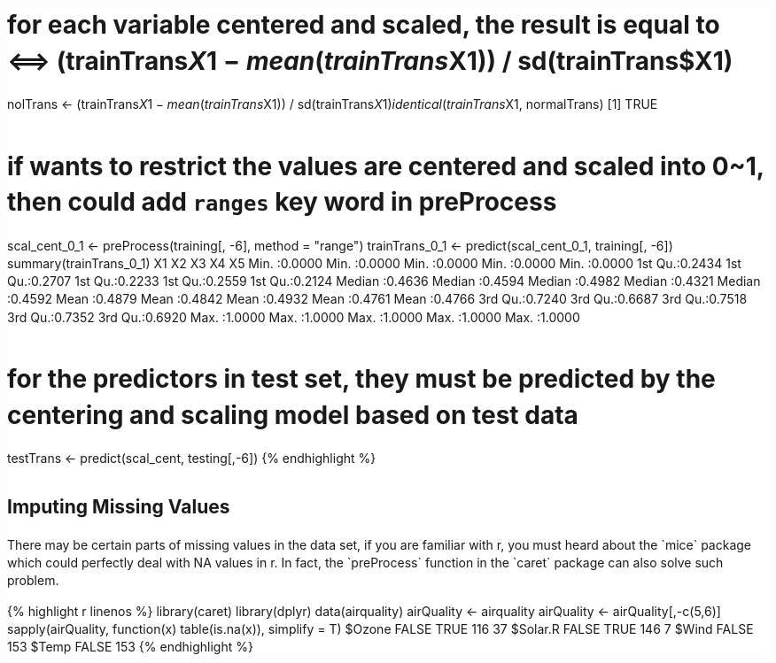 # for each variable centered and scaled, the result is equal to <==> (trainTrans$X1 - mean(trainTrans$X1)) / sd(trainTrans$X1)
nolTrans <- (trainTrans$X1 - mean(trainTrans$X1)) / sd(trainTrans$X1)
identical(trainTrans$X1, normalTrans)
[1] TRUE

# if wants to restrict the values are centered and scaled into 0~1, then could add `ranges` key word in preProcess
scal_cent_0_1 <- preProcess(training[, -6], method = "range")
trainTrans_0_1 <- predict(scal_cent_0_1, training[, -6])
summary(trainTrans_0_1)
       X1               X2               X3               X4               X5
 Min.   :0.0000   Min.   :0.0000   Min.   :0.0000   Min.   :0.0000   Min.   :0.0000
 1st Qu.:0.2434   1st Qu.:0.2707   1st Qu.:0.2233   1st Qu.:0.2559   1st Qu.:0.2124
 Median :0.4636   Median :0.4594   Median :0.4982   Median :0.4321   Median :0.4592
 Mean   :0.4879   Mean   :0.4842   Mean   :0.4932   Mean   :0.4761   Mean   :0.4766
 3rd Qu.:0.7240   3rd Qu.:0.6687   3rd Qu.:0.7518   3rd Qu.:0.7352   3rd Qu.:0.6920
 Max.   :1.0000   Max.   :1.0000   Max.   :1.0000   Max.   :1.0000   Max.   :1.0000

# for the predictors in test set, they must be predicted by the centering and scaling model based on test data
testTrans <- predict(scal_cent, testing[,-6])
{% endhighlight %}

<h2 id="3">Imputing Missing Values</h2>
There may be certain parts of missing values in the data set, if you are familiar with r, you must heard about the `mice` package which could perfectly deal with NA values in r. In fact, the `preProcess` function in the `caret` package can also solve such problem.

{% highlight r linenos %}
library(caret)
library(dplyr)
data(airquality)
airQuality <- airquality
airQuality <- airQuality[,-c(5,6)]
sapply(airQuality, function(x) table(is.na(x)), simplify = T)
$Ozone
FALSE  TRUE
  116    37
$Solar.R
FALSE  TRUE
  146     7
$Wind
FALSE
  153
$Temp
FALSE
  153
{% endhighlight %}
